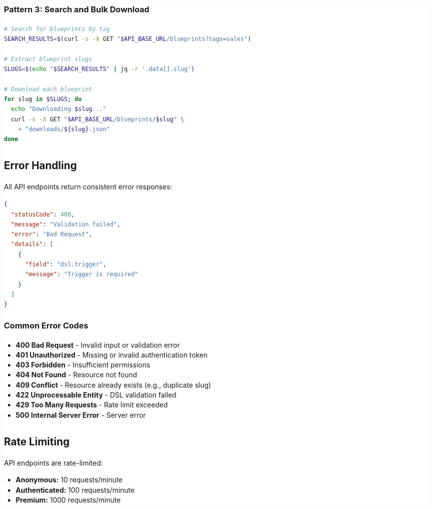 ### Pattern 3: Search and Bulk Download

```bash
# Search for blueprints by tag
SEARCH_RESULTS=$(curl -s -X GET "$API_BASE_URL/blueprints?tags=sales")

# Extract blueprint slugs
SLUGS=$(echo "$SEARCH_RESULTS" | jq -r '.data[].slug')

# Download each blueprint
for slug in $SLUGS; do
  echo "Downloading $slug..."
  curl -s -X GET "$API_BASE_URL/blueprints/$slug" \
    > "downloads/${slug}.json"
done
```

## Error Handling

All API endpoints return consistent error responses:

```json
{
  "statusCode": 400,
  "message": "Validation failed",
  "error": "Bad Request",
  "details": [
    {
      "field": "dsl.trigger",
      "message": "Trigger is required"
    }
  ]
}
```

### Common Error Codes

- **400 Bad Request** - Invalid input or validation error
- **401 Unauthorized** - Missing or invalid authentication token
- **403 Forbidden** - Insufficient permissions
- **404 Not Found** - Resource not found
- **409 Conflict** - Resource already exists (e.g., duplicate slug)
- **422 Unprocessable Entity** - DSL validation failed
- **429 Too Many Requests** - Rate limit exceeded
- **500 Internal Server Error** - Server error

## Rate Limiting

API endpoints are rate-limited:
- **Anonymous:** 10 requests/minute
- **Authenticated:** 100 requests/minute
- **Premium:** 1000 requests/minute
